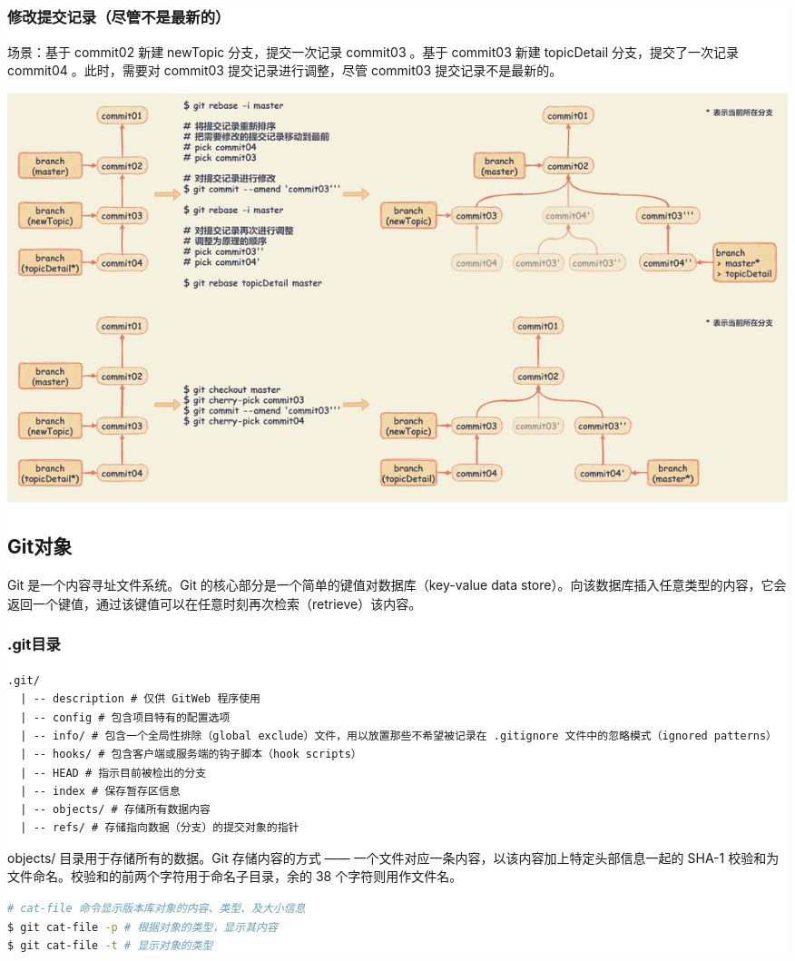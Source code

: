 ### 修改提交记录（尽管不是最新的）

场景：基于 commit02 新建 newTopic 分支，提交一次记录 commit03 。基于 commit03 新建 topicDetail 分支，提交了一次记录 commit04 。此时，需要对 commit03 提交记录进行调整，尽管 commit03 提交记录不是最新的。

![gitskill02](./files/images/gitskill02.drawio.png)

## Git对象

Git 是一个内容寻址文件系统。Git 的核心部分是一个简单的键值对数据库（key-value data store）。向该数据库插入任意类型的内容，它会返回一个键值，通过该键值可以在任意时刻再次检索（retrieve）该内容。

### .git目录

``` txt
.git/
  | -- description # 仅供 GitWeb 程序使用
  | -- config # 包含项目特有的配置选项
  | -- info/ # 包含一个全局性排除（global exclude）文件，用以放置那些不希望被记录在 .gitignore 文件中的忽略模式（ignored patterns）
  | -- hooks/ # 包含客户端或服务端的钩子脚本（hook scripts）
  | -- HEAD # 指示目前被检出的分支
  | -- index # 保存暂存区信息
  | -- objects/ # 存储所有数据内容
  | -- refs/ # 存储指向数据（分支）的提交对象的指针
```

objects/ 目录用于存储所有的数据。Git 存储内容的方式 —— 一个文件对应一条内容，以该内容加上特定头部信息一起的 SHA-1 校验和为文件命名。校验和的前两个字符用于命名子目录，余的 38 个字符则用作文件名。

``` bash
# cat-file 命令显示版本库对象的内容、类型、及大小信息
$ git cat-file -p # 根据对象的类型，显示其内容
$ git cat-file -t # 显示对象的类型
```

